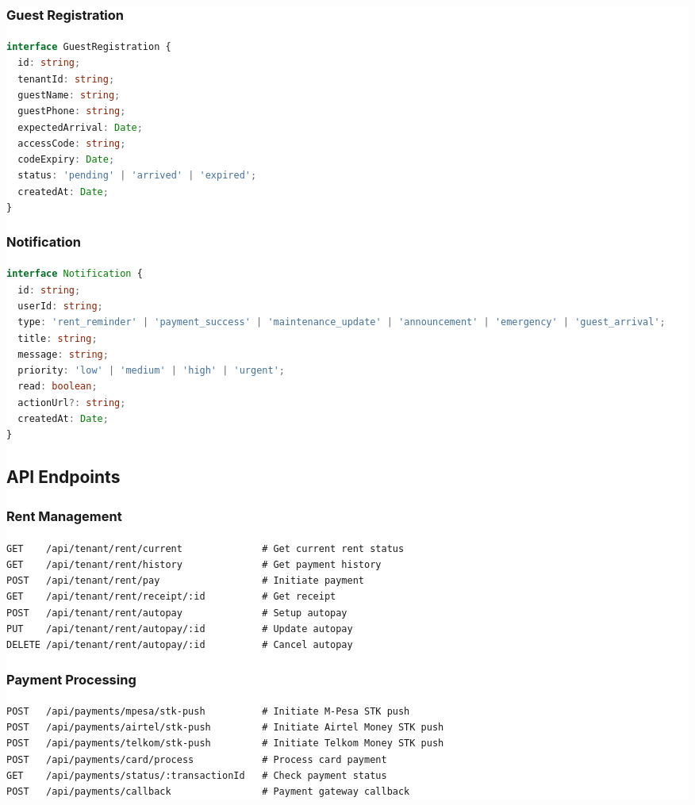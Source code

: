 ### Guest Registration
```typescript
interface GuestRegistration {
  id: string;
  tenantId: string;
  guestName: string;
  guestPhone: string;
  expectedArrival: Date;
  accessCode: string;
  codeExpiry: Date;
  status: 'pending' | 'arrived' | 'expired';
  createdAt: Date;
}
```

### Notification
```typescript
interface Notification {
  id: string;
  userId: string;
  type: 'rent_reminder' | 'payment_success' | 'maintenance_update' | 'announcement' | 'emergency' | 'guest_arrival';
  title: string;
  message: string;
  priority: 'low' | 'medium' | 'high' | 'urgent';
  read: boolean;
  actionUrl?: string;
  createdAt: Date;
}
```

## API Endpoints

### Rent Management
```
GET    /api/tenant/rent/current              # Get current rent status
GET    /api/tenant/rent/history              # Get payment history
POST   /api/tenant/rent/pay                  # Initiate payment
GET    /api/tenant/rent/receipt/:id          # Get receipt
POST   /api/tenant/rent/autopay              # Setup autopay
PUT    /api/tenant/rent/autopay/:id          # Update autopay
DELETE /api/tenant/rent/autopay/:id          # Cancel autopay
```

### Payment Processing
```
POST   /api/payments/mpesa/stk-push          # Initiate M-Pesa STK push
POST   /api/payments/airtel/stk-push         # Initiate Airtel Money STK push
POST   /api/payments/telkom/stk-push         # Initiate Telkom Money STK push
POST   /api/payments/card/process            # Process card payment
GET    /api/payments/status/:transactionId   # Check payment status
POST   /api/payments/callback                # Payment gateway callback
```
